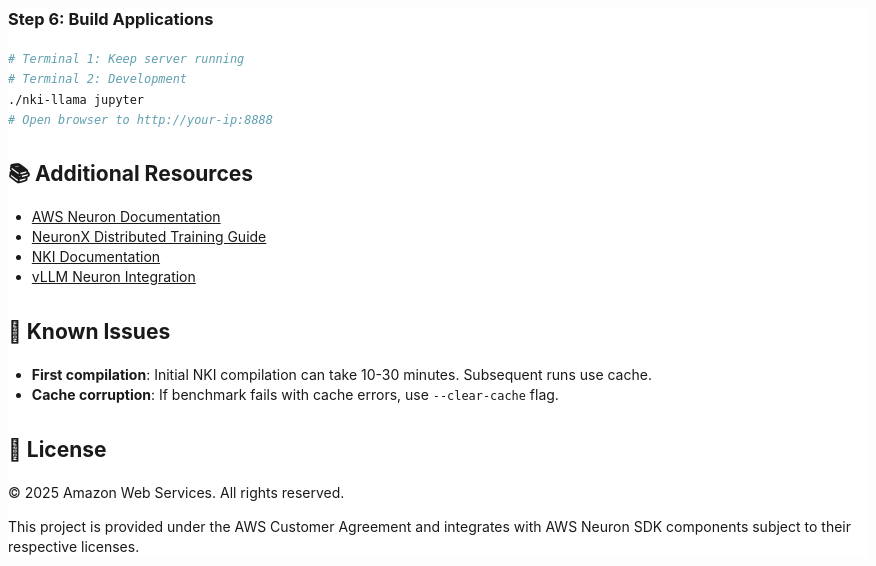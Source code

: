 ### Step 6: Build Applications
```bash
# Terminal 1: Keep server running
# Terminal 2: Development
./nki-llama jupyter
# Open browser to http://your-ip:8888
```

## 📚 Additional Resources

- [AWS Neuron Documentation](https://awsdocs-neuron.readthedocs-hosted.com/)
- [NeuronX Distributed Training Guide](https://awsdocs-neuron.readthedocs-hosted.com/en/latest/libraries/neuronx-distributed/index.html)
- [NKI Documentation](https://awsdocs-neuron.readthedocs-hosted.com/en/latest/general/nki/index.html)
- [vLLM Neuron Integration](https://docs.vllm.ai/en/latest/getting_started/neuron-installation.html)

## 🐛 Known Issues

- **First compilation**: Initial NKI compilation can take 10-30 minutes. Subsequent runs use cache.
- **Cache corruption**: If benchmark fails with cache errors, use `--clear-cache` flag.

## 📄 License

© 2025 Amazon Web Services. All rights reserved.

This project is provided under the AWS Customer Agreement and integrates with AWS Neuron SDK components subject to their respective licenses.